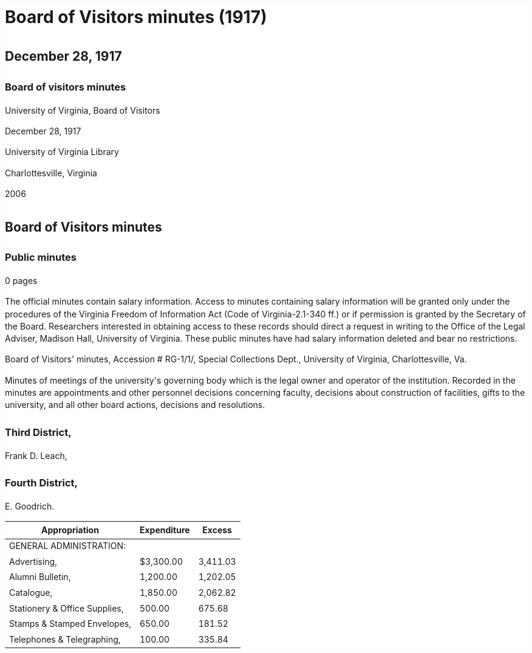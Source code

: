 









# Board of Visitors minutes (1917)

## December 28, 1917

### Board of visitors minutes

University of Virginia, Board of Visitors

December 28, 1917

University of Virginia Library

Charlottesville, Virginia

2006

## Board of Visitors minutes

### Public minutes

0 pages

The official minutes contain salary information. Access to minutes containing salary information will be granted only under the procedures of the Virginia Freedom of Information Act (Code of Virginia-2.1-340 ff.) or if permission is granted by the Secretary of the Board. Researchers interested in obtaining access to these records should direct a request in writing to the Office of the Legal Adviser, Madison Hall, University of Virginia. These public minutes have had salary information deleted and bear no restrictions.

Board of Visitors' minutes, Accession # RG-1/1/, Special Collections Dept., University of Virginia, Charlottesville, Va.

Minutes of meetings of the university's governing body which is the legal owner and operator of the institution. Recorded in the minutes are appointments and other personnel decisions concerning faculty, decisions about construction of facilities, gifts to the university, and all other board actions, decisions and resolutions.

### Third District,

Frank D. Leach,

### Fourth District,

E. Goodrich.

| Appropriation                                   | Expenditure | Excess  |
|------------------------------------------------|-------------|---------|
| GENERAL ADMINISTRATION:                        |             |         |
| Advertising,                                   | $3,300.00   | 3,411.03|
| Alumni Bulletin,                               | 1,200.00    | 1,202.05|
| Catalogue,                                     | 1,850.00    | 2,062.82|
| Stationery & Office Supplies,                  | 500.00      | 675.68  |
| Stamps & Stamped Envelopes,                   | 650.00      | 181.52  |
| Telephones & Telegraphing,                     | 100.00      | 335.84  |